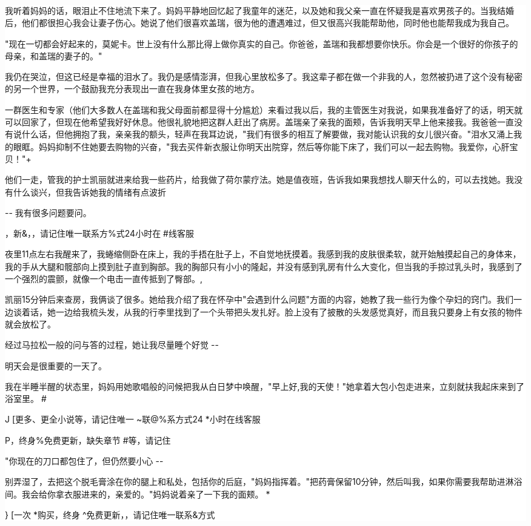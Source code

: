 

我听着妈妈的话，眼泪止不住地流下来了。妈妈平静地回忆起了我童年的迷茫，以及她和我父亲一直在怀疑我是喜欢男孩子的。当我结婚后，他们都很担心我会让妻子伤心。她说了他们很喜欢盖瑞，很为他的遭遇难过，但又很高兴我能帮助他，同时他也能帮我成为我自己。



"现在一切都会好起来的，莫妮卡。世上没有什么那比得上做你真实的自己。你爸爸，盖瑞和我都想要你快乐。你会是一个很好的你孩子的母亲，和盖瑞的妻子的。"





我仍在哭泣，但这已经是幸福的泪水了。我仍是感情澎湃，但我心里放松多了。我这辈子都在做一个非我的人，忽然被扔进了这个没有秘密的另一个世界，一个鼓励我充分表现出一直在我身体里女孩的地方。







一群医生和专家（他们大多数人在盖瑞和我父母面前都显得十分尴尬）来看过我以后，我的主管医生对我说，如果我准备好了的话，明天就可以回家了，但现在他希望我好好休息。他很礼貌地把这群人赶出了病房。盖瑞亲了亲我的面颊，告诉我明天早上他来接我。我爸爸一直没有说什么话，但他拥抱了我，亲亲我的额头，轻声在我耳边说，"我们有很多的相互了解要做，我对能认识我的女儿很兴奋。"泪水又涌上我的眼眶。妈妈抑制不住她要去购物的兴奋，"我去买件新衣服让你明天出院穿，然后等你能下床了，我们可以一起去购物。我爱你，心肝宝贝！"+



他们一走，管我的护士凯丽就进来给我一些药片，给我做了荷尔蒙疗法。她是值夜班，告诉我如果我想找人聊天什么的，可以去找她。我没有什么谈兴，但我告诉她我的情绪有点波折

-- 我有很多问题要问。





，新&，，请记住唯一联系方%式24小时在 #线客服



夜里11点左右我醒来了，我蜷缩侧卧在床上，我的手捂在肚子上，不自觉地抚摸着。我感到我的皮肤很柔软，就开始触摸起自己的身体来，我的手从大腿和髋部向上摸到肚子直到胸部。我的胸部只有小小的隆起，并没有感到乳房有什么大变化，但当我的手掠过乳头时，我感到了一个强烈的震颤，就像一个电击一直传抵到了臀部。,



凯丽15分钟后来查房，我俩谈了很多。她给我介绍了我在怀孕中"会遇到什么问题"方面的内容，她教了我一些行为像个孕妇的窍门。我们一边谈着话，她一边给我梳头发，从我的行李里找到了一个头带把头发扎好。脸上没有了披散的头发感觉真好，而且我只要身上有女孩的物件就会放松了。





经过马拉松一般的问与答的过程，她让我尽量睡个好觉 --

明天会是很重要的一天了。





我在半睡半醒的状态里，妈妈用她歌唱般的问候把我从白日梦中唤醒，"早上好,我的天使！"她拿着大包小包走进来，立刻就扶我起床来到了浴室里。 #

J [更多、更全小说等，请记住唯一 ~联@%系方式24 *小时在线客服



P，终身%免费更新，缺失章节 #等，请记住



"你现在的刀口都包住了，但仍然要小心 --

别弄湿了，去把这个脱毛膏涂在你的腿上和私处，包括你的后庭，"妈妈指挥着。"把药膏保留10分钟，然后叫我，如果你需要我帮助进淋浴间。我会给你拿衣服进来的，亲爱的。"妈妈说着亲了一下我的面颊。 *

} [一次 *购买，终身 ^免费更新，，请记住唯一联系&方式
